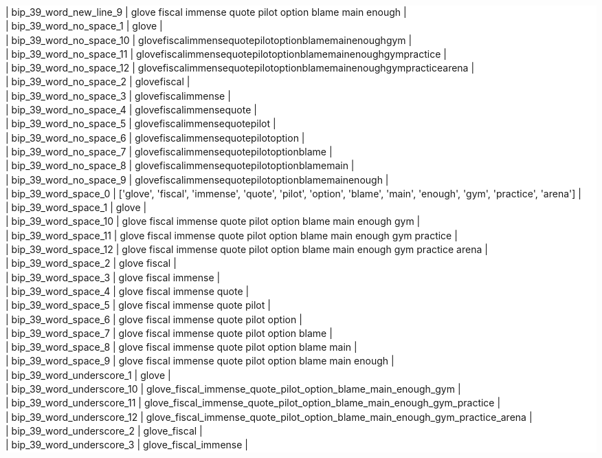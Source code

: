 | bip_39_word_new_line_9 | glove
fiscal
immense
quote
pilot
option
blame
main
enough |  
| bip_39_word_no_space_1 | glove |  
| bip_39_word_no_space_10 | glovefiscalimmensequotepilotoptionblamemainenoughgym |  
| bip_39_word_no_space_11 | glovefiscalimmensequotepilotoptionblamemainenoughgympractice |  
| bip_39_word_no_space_12 | glovefiscalimmensequotepilotoptionblamemainenoughgympracticearena |  
| bip_39_word_no_space_2 | glovefiscal |  
| bip_39_word_no_space_3 | glovefiscalimmense |  
| bip_39_word_no_space_4 | glovefiscalimmensequote |  
| bip_39_word_no_space_5 | glovefiscalimmensequotepilot |  
| bip_39_word_no_space_6 | glovefiscalimmensequotepilotoption |  
| bip_39_word_no_space_7 | glovefiscalimmensequotepilotoptionblame |  
| bip_39_word_no_space_8 | glovefiscalimmensequotepilotoptionblamemain |  
| bip_39_word_no_space_9 | glovefiscalimmensequotepilotoptionblamemainenough |  
| bip_39_word_space_0 | ['glove', 'fiscal', 'immense', 'quote', 'pilot', 'option', 'blame', 'main', 'enough', 'gym', 'practice', 'arena'] |  
| bip_39_word_space_1 | glove |  
| bip_39_word_space_10 | glove fiscal immense quote pilot option blame main enough gym |  
| bip_39_word_space_11 | glove fiscal immense quote pilot option blame main enough gym practice |  
| bip_39_word_space_12 | glove fiscal immense quote pilot option blame main enough gym practice arena |  
| bip_39_word_space_2 | glove fiscal |  
| bip_39_word_space_3 | glove fiscal immense |  
| bip_39_word_space_4 | glove fiscal immense quote |  
| bip_39_word_space_5 | glove fiscal immense quote pilot |  
| bip_39_word_space_6 | glove fiscal immense quote pilot option |  
| bip_39_word_space_7 | glove fiscal immense quote pilot option blame |  
| bip_39_word_space_8 | glove fiscal immense quote pilot option blame main |  
| bip_39_word_space_9 | glove fiscal immense quote pilot option blame main enough |  
| bip_39_word_underscore_1 | glove |  
| bip_39_word_underscore_10 | glove_fiscal_immense_quote_pilot_option_blame_main_enough_gym |  
| bip_39_word_underscore_11 | glove_fiscal_immense_quote_pilot_option_blame_main_enough_gym_practice |  
| bip_39_word_underscore_12 | glove_fiscal_immense_quote_pilot_option_blame_main_enough_gym_practice_arena |  
| bip_39_word_underscore_2 | glove_fiscal |  
| bip_39_word_underscore_3 | glove_fiscal_immense |  
